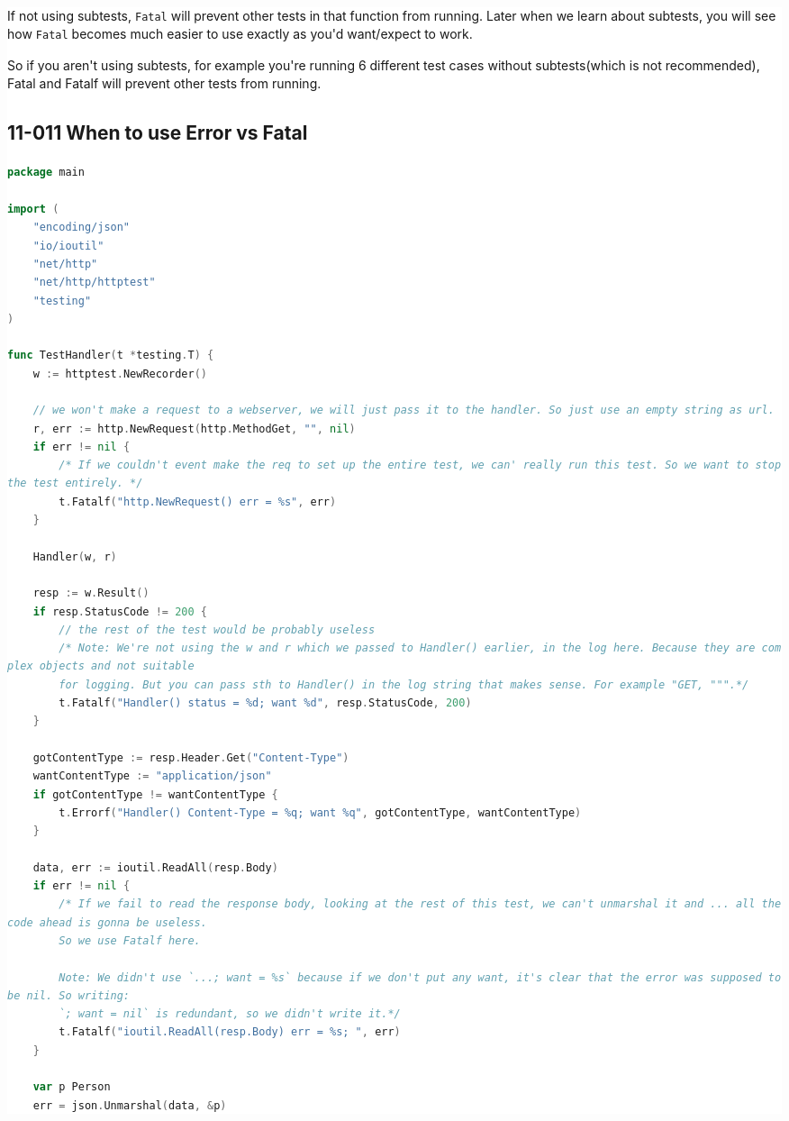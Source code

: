 If not using subtests, `Fatal` will prevent other tests in that function from running. Later when we learn about subtests, you will see
how `Fatal` becomes much easier to use exactly as you'd want/expect to work.

So if you aren't using subtests, for example you're running 6 different test cases without subtests(which is not recommended), Fatal and Fatalf will prevent
other tests from running.

## 11-011 When to use Error vs Fatal
```go
package main

import (
	"encoding/json"
	"io/ioutil"
	"net/http"
	"net/http/httptest"
	"testing"
)

func TestHandler(t *testing.T) {
	w := httptest.NewRecorder()

	// we won't make a request to a webserver, we will just pass it to the handler. So just use an empty string as url.
	r, err := http.NewRequest(http.MethodGet, "", nil)
	if err != nil {
		/* If we couldn't event make the req to set up the entire test, we can' really run this test. So we want to stop the test entirely. */
		t.Fatalf("http.NewRequest() err = %s", err)
	}

	Handler(w, r)

	resp := w.Result()
	if resp.StatusCode != 200 {
		// the rest of the test would be probably useless
		/* Note: We're not using the w and r which we passed to Handler() earlier, in the log here. Because they are complex objects and not suitable
		for logging. But you can pass sth to Handler() in the log string that makes sense. For example "GET, """.*/
		t.Fatalf("Handler() status = %d; want %d", resp.StatusCode, 200)
	}

	gotContentType := resp.Header.Get("Content-Type")
	wantContentType := "application/json"
	if gotContentType != wantContentType {
        t.Errorf("Handler() Content-Type = %q; want %q", gotContentType, wantContentType)
	}

	data, err := ioutil.ReadAll(resp.Body)
	if err != nil {
        /* If we fail to read the response body, looking at the rest of this test, we can't unmarshal it and ... all the code ahead is gonna be useless.
		So we use Fatalf here.
		
		Note: We didn't use `...; want = %s` because if we don't put any want, it's clear that the error was supposed to be nil. So writing:
		`; want = nil` is redundant, so we didn't write it.*/
		t.Fatalf("ioutil.ReadAll(resp.Body) err = %s; ", err)
	}

	var p Person
	err = json.Unmarshal(data, &p)
```